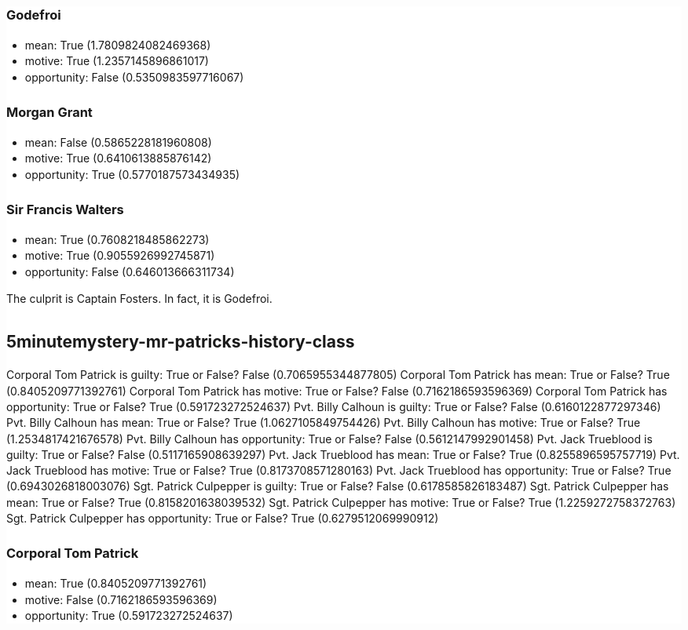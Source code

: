 ### Godefroi
- mean: True (1.7809824082469368)
- motive: True (1.2357145896861017)
- opportunity: False (0.5350983597716067)

### Morgan Grant
- mean: False (0.5865228181960808)
- motive: True (0.6410613885876142)
- opportunity: True (0.5770187573434935)

### Sir Francis Walters
- mean: True (0.7608218485862273)
- motive: True (0.9055926992745871)
- opportunity: False (0.646013666311734)

The culprit is Captain Fosters.
In fact, it is Godefroi.
## 5minutemystery-mr-patricks-history-class
Corporal Tom Patrick is guilty: True or False?
False (0.7065955344877805)
Corporal Tom Patrick has mean: True or False?
True (0.8405209771392761)
Corporal Tom Patrick has motive: True or False?
False (0.7162186593596369)
Corporal Tom Patrick has opportunity: True or False?
True (0.591723272524637)
Pvt. Billy Calhoun is guilty: True or False?
False (0.6160122877297346)
Pvt. Billy Calhoun has mean: True or False?
True (1.0627105849754426)
Pvt. Billy Calhoun has motive: True or False?
True (1.2534817421676578)
Pvt. Billy Calhoun has opportunity: True or False?
False (0.5612147992901458)
Pvt. Jack Trueblood is guilty: True or False?
False (0.5117165908639297)
Pvt. Jack Trueblood has mean: True or False?
True (0.8255896595757719)
Pvt. Jack Trueblood has motive: True or False?
True (0.8173708571280163)
Pvt. Jack Trueblood has opportunity: True or False?
True (0.6943026818003076)
Sgt. Patrick Culpepper is guilty: True or False?
False (0.6178585826183487)
Sgt. Patrick Culpepper has mean: True or False?
True (0.8158201638039532)
Sgt. Patrick Culpepper has motive: True or False?
True (1.2259272758372763)
Sgt. Patrick Culpepper has opportunity: True or False?
True (0.6279512069990912)
### Corporal Tom Patrick
- mean: True (0.8405209771392761)
- motive: False (0.7162186593596369)
- opportunity: True (0.591723272524637)
